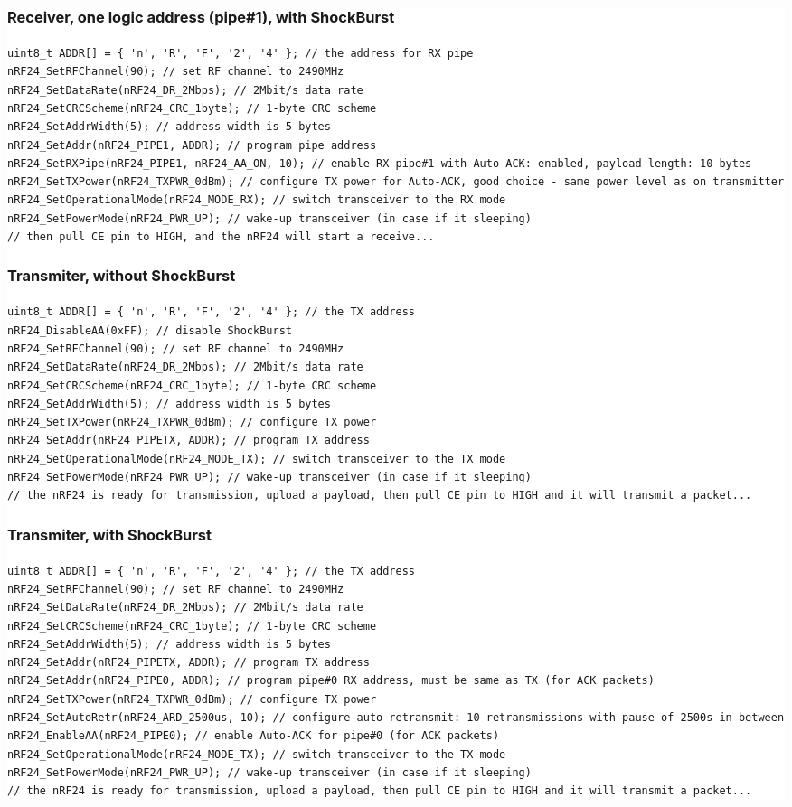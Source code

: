 ### Receiver, one logic address (pipe#1), with ShockBurst
```tcc
uint8_t ADDR[] = { 'n', 'R', 'F', '2', '4' }; // the address for RX pipe
nRF24_SetRFChannel(90); // set RF channel to 2490MHz
nRF24_SetDataRate(nRF24_DR_2Mbps); // 2Mbit/s data rate
nRF24_SetCRCScheme(nRF24_CRC_1byte); // 1-byte CRC scheme
nRF24_SetAddrWidth(5); // address width is 5 bytes
nRF24_SetAddr(nRF24_PIPE1, ADDR); // program pipe address
nRF24_SetRXPipe(nRF24_PIPE1, nRF24_AA_ON, 10); // enable RX pipe#1 with Auto-ACK: enabled, payload length: 10 bytes
nRF24_SetTXPower(nRF24_TXPWR_0dBm); // configure TX power for Auto-ACK, good choice - same power level as on transmitter
nRF24_SetOperationalMode(nRF24_MODE_RX); // switch transceiver to the RX mode
nRF24_SetPowerMode(nRF24_PWR_UP); // wake-up transceiver (in case if it sleeping)
// then pull CE pin to HIGH, and the nRF24 will start a receive...
```

### Transmiter, without ShockBurst
```tcc
uint8_t ADDR[] = { 'n', 'R', 'F', '2', '4' }; // the TX address
nRF24_DisableAA(0xFF); // disable ShockBurst
nRF24_SetRFChannel(90); // set RF channel to 2490MHz
nRF24_SetDataRate(nRF24_DR_2Mbps); // 2Mbit/s data rate
nRF24_SetCRCScheme(nRF24_CRC_1byte); // 1-byte CRC scheme
nRF24_SetAddrWidth(5); // address width is 5 bytes
nRF24_SetTXPower(nRF24_TXPWR_0dBm); // configure TX power
nRF24_SetAddr(nRF24_PIPETX, ADDR); // program TX address
nRF24_SetOperationalMode(nRF24_MODE_TX); // switch transceiver to the TX mode
nRF24_SetPowerMode(nRF24_PWR_UP); // wake-up transceiver (in case if it sleeping)
// the nRF24 is ready for transmission, upload a payload, then pull CE pin to HIGH and it will transmit a packet...
```

### Transmiter, with ShockBurst
```tcc
uint8_t ADDR[] = { 'n', 'R', 'F', '2', '4' }; // the TX address
nRF24_SetRFChannel(90); // set RF channel to 2490MHz
nRF24_SetDataRate(nRF24_DR_2Mbps); // 2Mbit/s data rate
nRF24_SetCRCScheme(nRF24_CRC_1byte); // 1-byte CRC scheme
nRF24_SetAddrWidth(5); // address width is 5 bytes
nRF24_SetAddr(nRF24_PIPETX, ADDR); // program TX address
nRF24_SetAddr(nRF24_PIPE0, ADDR); // program pipe#0 RX address, must be same as TX (for ACK packets)
nRF24_SetTXPower(nRF24_TXPWR_0dBm); // configure TX power
nRF24_SetAutoRetr(nRF24_ARD_2500us, 10); // configure auto retransmit: 10 retransmissions with pause of 2500s in between
nRF24_EnableAA(nRF24_PIPE0); // enable Auto-ACK for pipe#0 (for ACK packets)
nRF24_SetOperationalMode(nRF24_MODE_TX); // switch transceiver to the TX mode
nRF24_SetPowerMode(nRF24_PWR_UP); // wake-up transceiver (in case if it sleeping)
// the nRF24 is ready for transmission, upload a payload, then pull CE pin to HIGH and it will transmit a packet...
```
